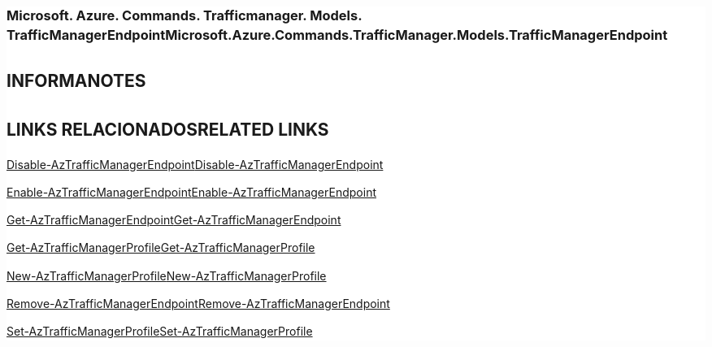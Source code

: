 ### <span data-ttu-id="4b3dc-182">Microsoft. Azure. Commands. Trafficmanager. Models. TrafficManagerEndpoint</span><span class="sxs-lookup"><span data-stu-id="4b3dc-182">Microsoft.Azure.Commands.TrafficManager.Models.TrafficManagerEndpoint</span></span>

## <span data-ttu-id="4b3dc-183">INFORMA</span><span class="sxs-lookup"><span data-stu-id="4b3dc-183">NOTES</span></span>

## <span data-ttu-id="4b3dc-184">LINKS RELACIONADOS</span><span class="sxs-lookup"><span data-stu-id="4b3dc-184">RELATED LINKS</span></span>

[<span data-ttu-id="4b3dc-185">Disable-AzTrafficManagerEndpoint</span><span class="sxs-lookup"><span data-stu-id="4b3dc-185">Disable-AzTrafficManagerEndpoint</span></span>](./Disable-AzTrafficManagerEndpoint.md)

[<span data-ttu-id="4b3dc-186">Enable-AzTrafficManagerEndpoint</span><span class="sxs-lookup"><span data-stu-id="4b3dc-186">Enable-AzTrafficManagerEndpoint</span></span>](./Enable-AzTrafficManagerEndpoint.md)

[<span data-ttu-id="4b3dc-187">Get-AzTrafficManagerEndpoint</span><span class="sxs-lookup"><span data-stu-id="4b3dc-187">Get-AzTrafficManagerEndpoint</span></span>](./Get-AzTrafficManagerEndpoint.md)

[<span data-ttu-id="4b3dc-188">Get-AzTrafficManagerProfile</span><span class="sxs-lookup"><span data-stu-id="4b3dc-188">Get-AzTrafficManagerProfile</span></span>](./Get-AzTrafficManagerProfile.md)

[<span data-ttu-id="4b3dc-189">New-AzTrafficManagerProfile</span><span class="sxs-lookup"><span data-stu-id="4b3dc-189">New-AzTrafficManagerProfile</span></span>](./New-AzTrafficManagerProfile.md)

[<span data-ttu-id="4b3dc-190">Remove-AzTrafficManagerEndpoint</span><span class="sxs-lookup"><span data-stu-id="4b3dc-190">Remove-AzTrafficManagerEndpoint</span></span>](./Remove-AzTrafficManagerEndpoint.md)

[<span data-ttu-id="4b3dc-191">Set-AzTrafficManagerProfile</span><span class="sxs-lookup"><span data-stu-id="4b3dc-191">Set-AzTrafficManagerProfile</span></span>](./Set-AzTrafficManagerProfile.md)


